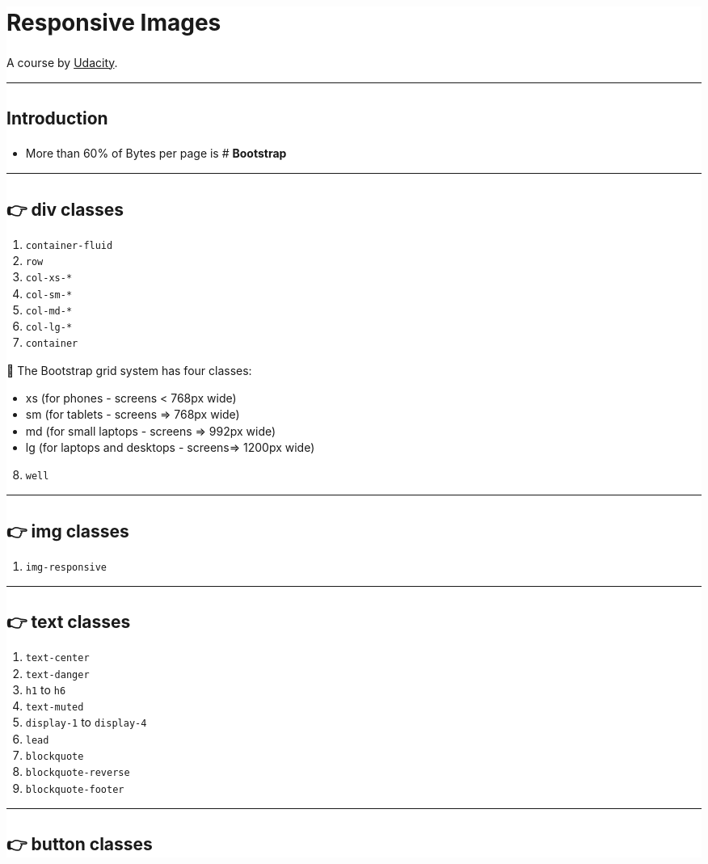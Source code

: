 # **Responsive Images**

A course by [Udacity](https://classroom.udacity.com/courses/ud882).

----------------------------------------------------------------------------------------------

## **Introduction**

- More than 60% of Bytes per page is # **Bootstrap**
--------------------------------------------------------

## :point_right: **div classes**

1. `container-fluid`
2. `row`
3. `col-xs-*`
4. `col-sm-*`
5. `col-md-*`
6. `col-lg-*`
7. `container`

:musical_note: The Bootstrap grid system has four classes:
- xs (for phones - screens < 768px wide)
- sm (for tablets - screens => 768px wide)
- md (for small laptops - screens => 992px wide)
- lg (for laptops and desktops - screens=> 1200px wide)

8. `well`
-------------------------------------------------------
## :point_right: **img classes**


1. `img-responsive`
------------------------------------------------------
## :point_right: **text classes**

1. `text-center`
2. `text-danger`
3. `h1` to `h6`
4. `text-muted`
5. `display-1` to `display-4`
6. `lead`
7. `blockquote`
8. `blockquote-reverse`
9. `blockquote-footer`
-----------------------------------------------------
## :point_right: **button classes**
